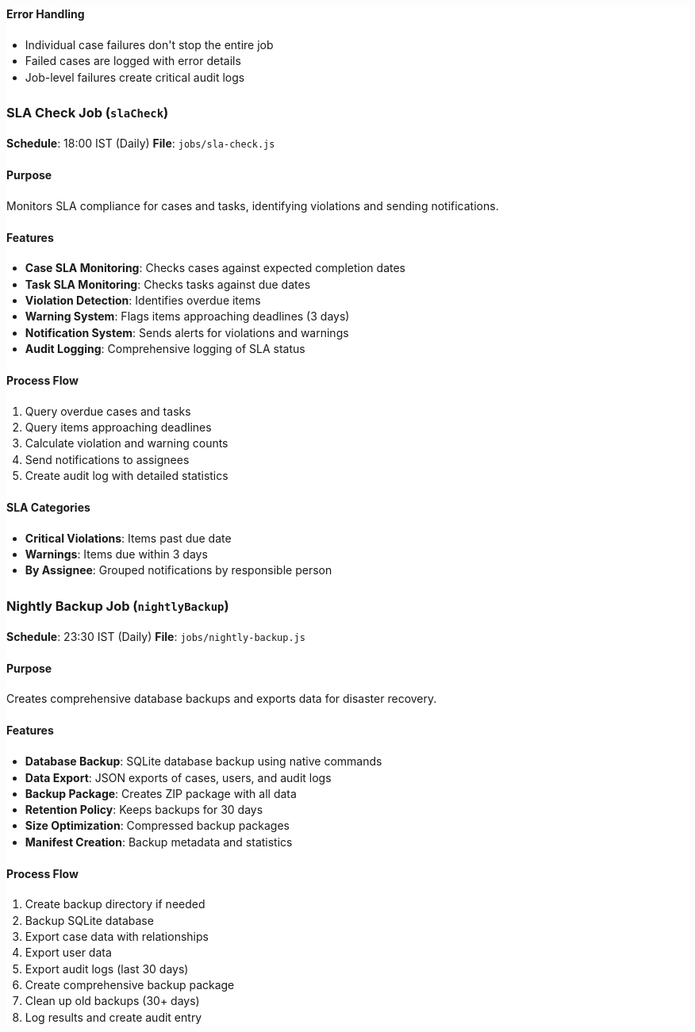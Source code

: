 #### Error Handling
- Individual case failures don't stop the entire job
- Failed cases are logged with error details
- Job-level failures create critical audit logs

### SLA Check Job (`slaCheck`)

**Schedule**: 18:00 IST (Daily)
**File**: `jobs/sla-check.js`

#### Purpose
Monitors SLA compliance for cases and tasks, identifying violations and sending notifications.

#### Features
- **Case SLA Monitoring**: Checks cases against expected completion dates
- **Task SLA Monitoring**: Checks tasks against due dates
- **Violation Detection**: Identifies overdue items
- **Warning System**: Flags items approaching deadlines (3 days)
- **Notification System**: Sends alerts for violations and warnings
- **Audit Logging**: Comprehensive logging of SLA status

#### Process Flow
1. Query overdue cases and tasks
2. Query items approaching deadlines
3. Calculate violation and warning counts
4. Send notifications to assignees
5. Create audit log with detailed statistics

#### SLA Categories
- **Critical Violations**: Items past due date
- **Warnings**: Items due within 3 days
- **By Assignee**: Grouped notifications by responsible person

### Nightly Backup Job (`nightlyBackup`)

**Schedule**: 23:30 IST (Daily)
**File**: `jobs/nightly-backup.js`

#### Purpose
Creates comprehensive database backups and exports data for disaster recovery.

#### Features
- **Database Backup**: SQLite database backup using native commands
- **Data Export**: JSON exports of cases, users, and audit logs
- **Backup Package**: Creates ZIP package with all data
- **Retention Policy**: Keeps backups for 30 days
- **Size Optimization**: Compressed backup packages
- **Manifest Creation**: Backup metadata and statistics

#### Process Flow
1. Create backup directory if needed
2. Backup SQLite database
3. Export case data with relationships
4. Export user data
5. Export audit logs (last 30 days)
6. Create comprehensive backup package
7. Clean up old backups (30+ days)
8. Log results and create audit entry
